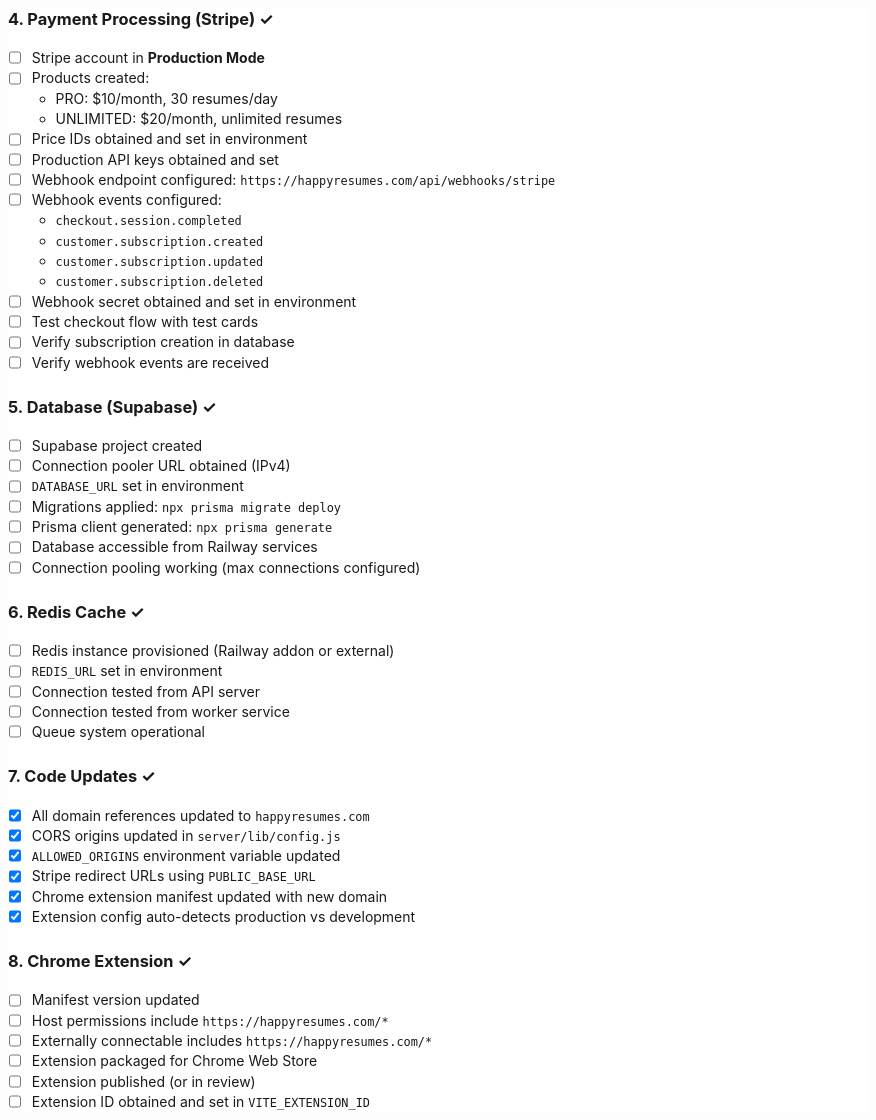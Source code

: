 ### 4. Payment Processing (Stripe) ✓

- [ ] Stripe account in **Production Mode**
- [ ] Products created:
  - PRO: $10/month, 30 resumes/day
  - UNLIMITED: $20/month, unlimited resumes
- [ ] Price IDs obtained and set in environment
- [ ] Production API keys obtained and set
- [ ] Webhook endpoint configured: `https://happyresumes.com/api/webhooks/stripe`
- [ ] Webhook events configured:
  - `checkout.session.completed`
  - `customer.subscription.created`
  - `customer.subscription.updated`
  - `customer.subscription.deleted`
- [ ] Webhook secret obtained and set in environment
- [ ] Test checkout flow with test cards
- [ ] Verify subscription creation in database
- [ ] Verify webhook events are received

### 5. Database (Supabase) ✓

- [ ] Supabase project created
- [ ] Connection pooler URL obtained (IPv4)
- [ ] `DATABASE_URL` set in environment
- [ ] Migrations applied: `npx prisma migrate deploy`
- [ ] Prisma client generated: `npx prisma generate`
- [ ] Database accessible from Railway services
- [ ] Connection pooling working (max connections configured)

### 6. Redis Cache ✓

- [ ] Redis instance provisioned (Railway addon or external)
- [ ] `REDIS_URL` set in environment
- [ ] Connection tested from API server
- [ ] Connection tested from worker service
- [ ] Queue system operational

### 7. Code Updates ✓

- [x] All domain references updated to `happyresumes.com`
- [x] CORS origins updated in `server/lib/config.js`
- [x] `ALLOWED_ORIGINS` environment variable updated
- [x] Stripe redirect URLs using `PUBLIC_BASE_URL`
- [x] Chrome extension manifest updated with new domain
- [x] Extension config auto-detects production vs development

### 8. Chrome Extension ✓

- [ ] Manifest version updated
- [ ] Host permissions include `https://happyresumes.com/*`
- [ ] Externally connectable includes `https://happyresumes.com/*`
- [ ] Extension packaged for Chrome Web Store
- [ ] Extension published (or in review)
- [ ] Extension ID obtained and set in `VITE_EXTENSION_ID`
